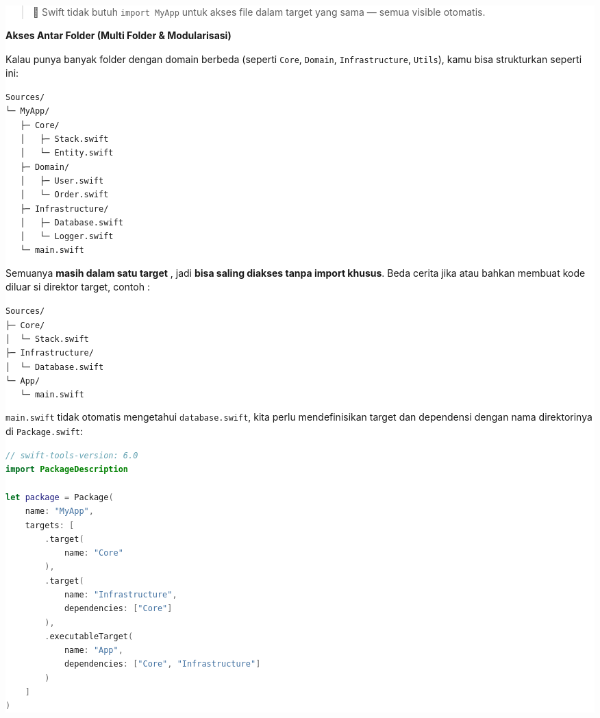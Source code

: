 > 📘 Swift tidak butuh `import MyApp` untuk akses file dalam target yang sama — semua visible otomatis.

**Akses Antar Folder (Multi Folder & Modularisasi)**

Kalau punya banyak folder dengan domain berbeda (seperti `Core`, `Domain`, `Infrastructure`, `Utils`), kamu bisa strukturkan seperti ini:

```
Sources/
└─ MyApp/
   ├─ Core/
   │   ├─ Stack.swift
   │   └─ Entity.swift
   ├─ Domain/
   │   ├─ User.swift
   │   └─ Order.swift
   ├─ Infrastructure/
   │   ├─ Database.swift
   │   └─ Logger.swift
   └─ main.swift
```

Semuanya **masih dalam satu target** , jadi **bisa saling diakses tanpa import khusus**. Beda cerita jika atau bahkan membuat kode diluar si direktor target, contoh :

```
Sources/
├─ Core/
│  └─ Stack.swift
├─ Infrastructure/
│  └─ Database.swift
└─ App/
   └─ main.swift
```

`main.swift` tidak otomatis mengetahui `database.swift`, kita perlu mendefinisikan target dan dependensi dengan nama direktorinya di `Package.swift`:

```swift
// swift-tools-version: 6.0
import PackageDescription

let package = Package(
    name: "MyApp",
    targets: [
        .target(
            name: "Core"
        ),
        .target(
            name: "Infrastructure",
            dependencies: ["Core"]
        ),
        .executableTarget(
            name: "App",
            dependencies: ["Core", "Infrastructure"]
        )
    ]
)
```
